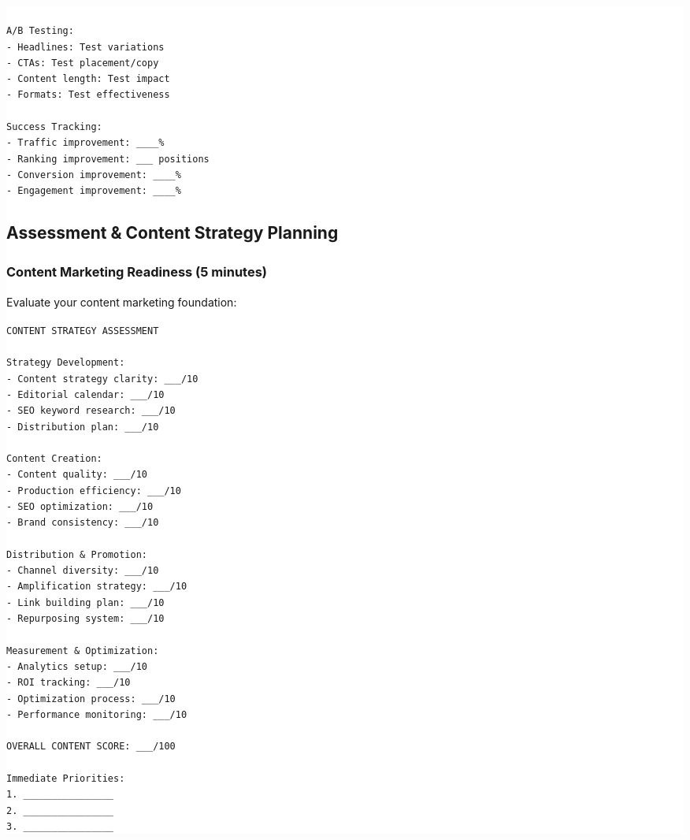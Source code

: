 ```

A/B Testing:
- Headlines: Test variations
- CTAs: Test placement/copy
- Content length: Test impact
- Formats: Test effectiveness

Success Tracking:
- Traffic improvement: ____%
- Ranking improvement: ___ positions
- Conversion improvement: ____%
- Engagement improvement: ____%
```

## Assessment & Content Strategy Planning

### Content Marketing Readiness (5 minutes)

Evaluate your content marketing foundation:

```
CONTENT STRATEGY ASSESSMENT

Strategy Development:
- Content strategy clarity: ___/10
- Editorial calendar: ___/10
- SEO keyword research: ___/10
- Distribution plan: ___/10

Content Creation:
- Content quality: ___/10
- Production efficiency: ___/10
- SEO optimization: ___/10
- Brand consistency: ___/10

Distribution & Promotion:
- Channel diversity: ___/10
- Amplification strategy: ___/10
- Link building plan: ___/10
- Repurposing system: ___/10

Measurement & Optimization:
- Analytics setup: ___/10
- ROI tracking: ___/10
- Optimization process: ___/10
- Performance monitoring: ___/10

OVERALL CONTENT SCORE: ___/100

Immediate Priorities:
1. ________________
2. ________________
3. ________________
```
